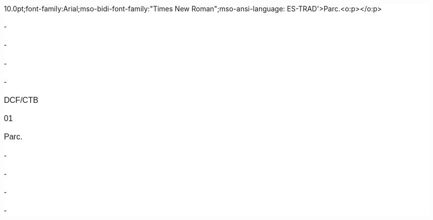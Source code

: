   10.0pt;font-family:Arial;mso-bidi-font-family:"Times New Roman";mso-ansi-language:
  ES-TRAD'>Parc.<o:p></o:p></span></p>
  </td>
  <td width=66 valign=top style='width:49.6pt;padding:0cm 0cm 0cm 0cm'>
  <p class=MsoNormal><span lang=ES-TRAD style='font-size:12.0pt;mso-bidi-font-size:
  10.0pt;font-family:Arial;mso-bidi-font-family:"Times New Roman";mso-ansi-language:
  ES-TRAD'>-<o:p></o:p></span></p>
  </td>
  <td width=76 valign=top style='width:2.0cm;padding:0cm 0cm 0cm 0cm'>
  <p class=MsoNormal><span lang=ES-TRAD style='font-size:12.0pt;mso-bidi-font-size:
  10.0pt;font-family:Arial;mso-bidi-font-family:"Times New Roman";mso-ansi-language:
  ES-TRAD'>-<o:p></o:p></span></p>
  </td>
  <td width=66 valign=top style='width:49.65pt;padding:0cm 0cm 0cm 0cm'>
  <p class=MsoNormal><span lang=ES-TRAD style='font-size:12.0pt;mso-bidi-font-size:
  10.0pt;font-family:Arial;mso-bidi-font-family:"Times New Roman";mso-ansi-language:
  ES-TRAD'>-<o:p></o:p></span></p>
  </td>
  <td width=94 valign=top style='width:70.85pt;padding:0cm 0cm 0cm 0cm'>
  <p class=MsoNormal><span lang=ES-TRAD style='font-size:12.0pt;mso-bidi-font-size:
  10.0pt;font-family:Arial;mso-bidi-font-family:"Times New Roman";mso-ansi-language:
  ES-TRAD'>-<o:p></o:p></span></p>
  </td>
 </tr>
 <tr>
  <td width=123 valign=top style='width:92.15pt;padding:0cm 0cm 0cm 0cm'>
  <p class=MsoNormal><span lang=ES-TRAD style='font-size:12.0pt;mso-bidi-font-size:
  10.0pt;font-family:Arial;mso-bidi-font-family:"Times New Roman";mso-ansi-language:
  ES-TRAD'>DCF/CTB<o:p></o:p></span></p>
  </td>
  <td width=76 valign=top style='width:2.0cm;padding:0cm 0cm 0cm 0cm'>
  <p class=MsoNormal><span lang=ES-TRAD style='font-size:12.0pt;mso-bidi-font-size:
  10.0pt;font-family:Arial;mso-bidi-font-family:"Times New Roman";mso-ansi-language:
  ES-TRAD'>01<o:p></o:p></span></p>
  </td>
  <td width=76 valign=top style='width:2.0cm;padding:0cm 0cm 0cm 0cm'>
  <p class=MsoNormal><span lang=ES-TRAD style='font-size:12.0pt;mso-bidi-font-size:
  10.0pt;font-family:Arial;mso-bidi-font-family:"Times New Roman";mso-ansi-language:
  ES-TRAD'>Parc.<o:p></o:p></span></p>
  </td>
  <td width=66 valign=top style='width:49.6pt;padding:0cm 0cm 0cm 0cm'>
  <p class=MsoNormal><span lang=ES-TRAD style='font-size:12.0pt;mso-bidi-font-size:
  10.0pt;font-family:Arial;mso-bidi-font-family:"Times New Roman";mso-ansi-language:
  ES-TRAD'>-<o:p></o:p></span></p>
  </td>
  <td width=76 valign=top style='width:2.0cm;padding:0cm 0cm 0cm 0cm'>
  <p class=MsoNormal><span lang=ES-TRAD style='font-size:12.0pt;mso-bidi-font-size:
  10.0pt;font-family:Arial;mso-bidi-font-family:"Times New Roman";mso-ansi-language:
  ES-TRAD'>-<o:p></o:p></span></p>
  </td>
  <td width=66 valign=top style='width:49.65pt;padding:0cm 0cm 0cm 0cm'>
  <p class=MsoNormal><span lang=ES-TRAD style='font-size:12.0pt;mso-bidi-font-size:
  10.0pt;font-family:Arial;mso-bidi-font-family:"Times New Roman";mso-ansi-language:
  ES-TRAD'>-<o:p></o:p></span></p>
  </td>
  <td width=94 valign=top style='width:70.85pt;padding:0cm 0cm 0cm 0cm'>
  <p class=MsoNormal><span lang=ES-TRAD style='font-size:12.0pt;mso-bidi-font-size:
  10.0pt;font-family:Arial;mso-bidi-font-family:"Times New Roman";mso-ansi-language:
  ES-TRAD'>-<o:p></o:p></span></p>
  </td>
 </tr>
 <tr>
  <td width=123 valign=top style='width:92.15pt;padding:0cm 0cm 0cm 0cm'>
  <p class=MsoNormal><span lang=ES-TRAD style='font-size:12.0pt;mso-bidi-font-size: